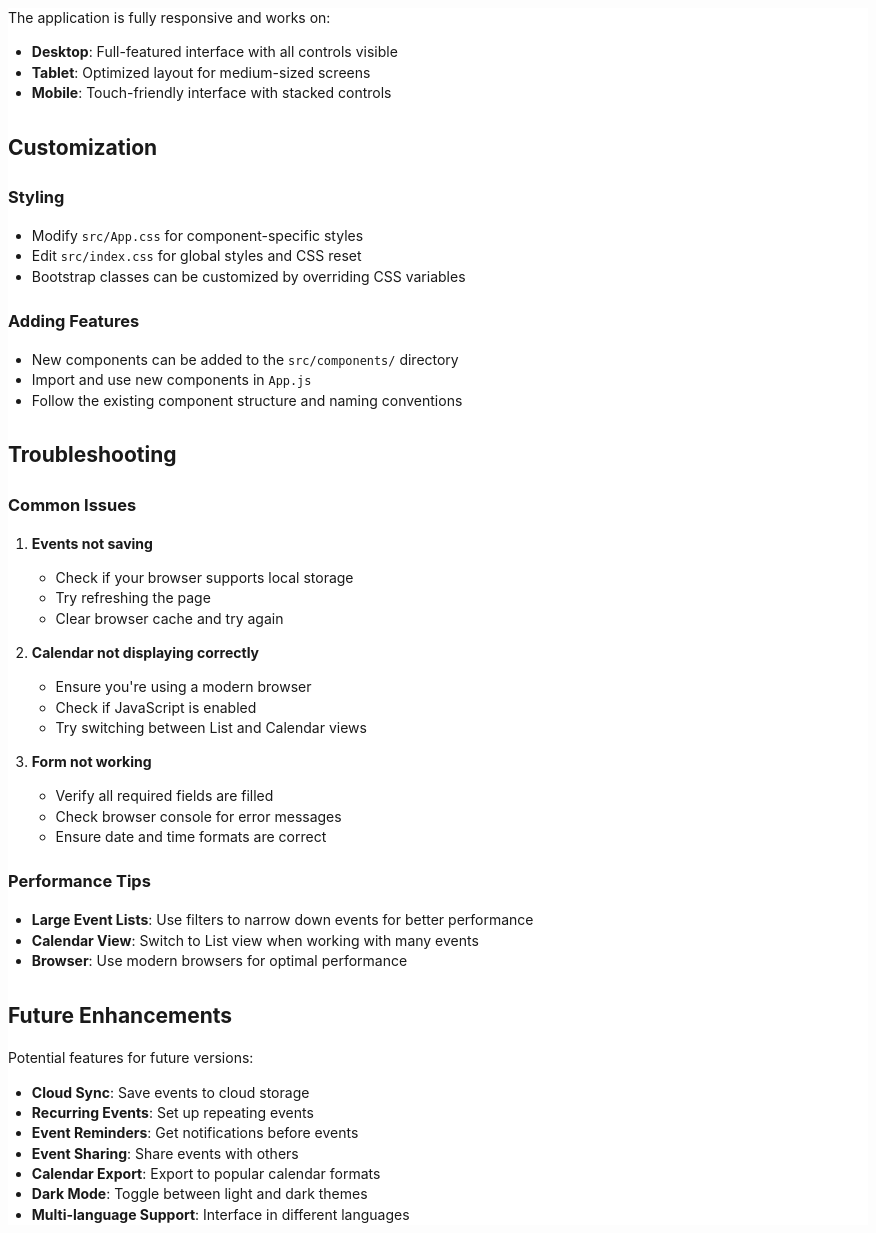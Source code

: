 The application is fully responsive and works on:
- **Desktop**: Full-featured interface with all controls visible
- **Tablet**: Optimized layout for medium-sized screens
- **Mobile**: Touch-friendly interface with stacked controls

## Customization

### Styling
- Modify `src/App.css` for component-specific styles
- Edit `src/index.css` for global styles and CSS reset
- Bootstrap classes can be customized by overriding CSS variables

### Adding Features
- New components can be added to the `src/components/` directory
- Import and use new components in `App.js`
- Follow the existing component structure and naming conventions

## Troubleshooting

### Common Issues

1. **Events not saving**
   - Check if your browser supports local storage
   - Try refreshing the page
   - Clear browser cache and try again

2. **Calendar not displaying correctly**
   - Ensure you're using a modern browser
   - Check if JavaScript is enabled
   - Try switching between List and Calendar views

3. **Form not working**
   - Verify all required fields are filled
   - Check browser console for error messages
   - Ensure date and time formats are correct

### Performance Tips

- **Large Event Lists**: Use filters to narrow down events for better performance
- **Calendar View**: Switch to List view when working with many events
- **Browser**: Use modern browsers for optimal performance

## Future Enhancements

Potential features for future versions:
- **Cloud Sync**: Save events to cloud storage
- **Recurring Events**: Set up repeating events
- **Event Reminders**: Get notifications before events
- **Event Sharing**: Share events with others
- **Calendar Export**: Export to popular calendar formats
- **Dark Mode**: Toggle between light and dark themes
- **Multi-language Support**: Interface in different languages
